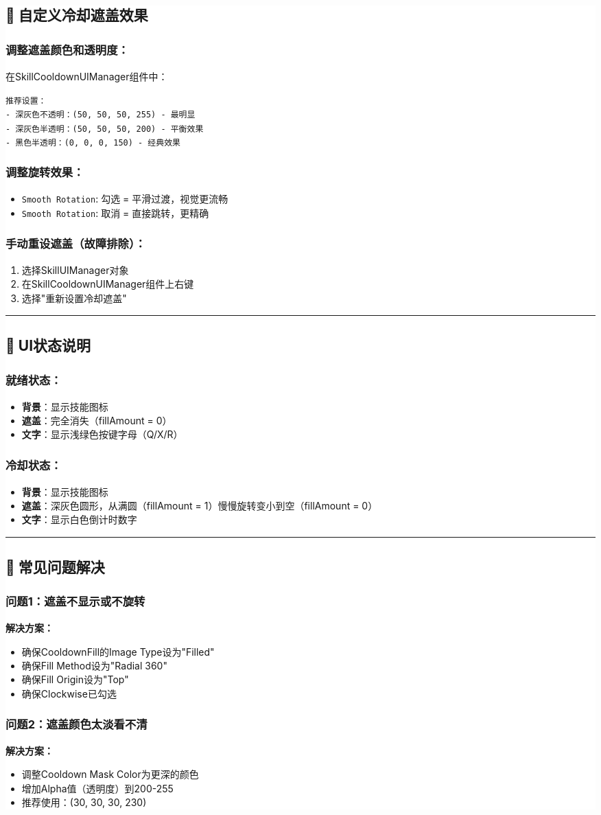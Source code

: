 ## 🎨 自定义冷却遮盖效果

### 调整遮盖颜色和透明度：
在SkillCooldownUIManager组件中：
```
推荐设置：
- 深灰色不透明：(50, 50, 50, 255) - 最明显
- 深灰色半透明：(50, 50, 50, 200) - 平衡效果  
- 黑色半透明：(0, 0, 0, 150) - 经典效果
```

### 调整旋转效果：
- `Smooth Rotation`: 勾选 = 平滑过渡，视觉更流畅
- `Smooth Rotation`: 取消 = 直接跳转，更精确

### 手动重设遮盖（故障排除）：
1. 选择SkillUIManager对象
2. 在SkillCooldownUIManager组件上右键
3. 选择"重新设置冷却遮盖"

---

## 🌟 UI状态说明

### 就绪状态：
- **背景**：显示技能图标
- **遮盖**：完全消失（fillAmount = 0）
- **文字**：显示浅绿色按键字母（Q/X/R）

### 冷却状态：
- **背景**：显示技能图标
- **遮盖**：深灰色圆形，从满圆（fillAmount = 1）慢慢旋转变小到空（fillAmount = 0）
- **文字**：显示白色倒计时数字

---

## 🐛 常见问题解决

### 问题1：遮盖不显示或不旋转
**解决方案：**
- 确保CooldownFill的Image Type设为"Filled"
- 确保Fill Method设为"Radial 360"
- 确保Fill Origin设为"Top"
- 确保Clockwise已勾选

### 问题2：遮盖颜色太淡看不清
**解决方案：**
- 调整Cooldown Mask Color为更深的颜色
- 增加Alpha值（透明度）到200-255
- 推荐使用：(30, 30, 30, 230)
